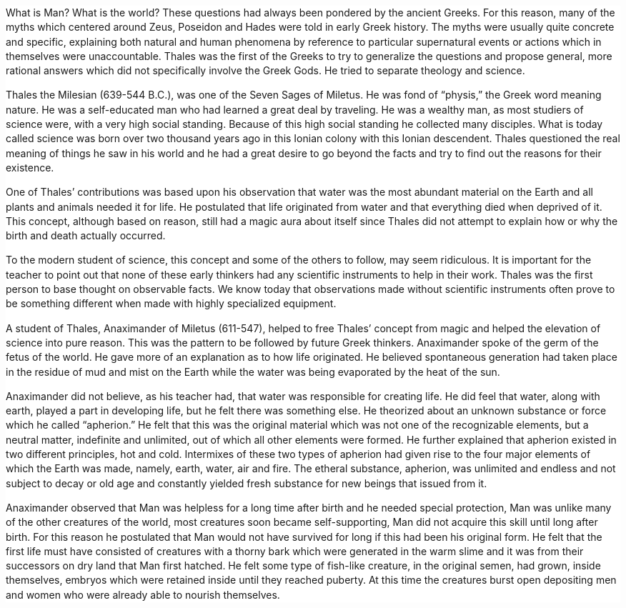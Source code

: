What is Man? What is the world? These questions had always been pondered by the ancient Greeks. For this reason, many of the myths which centered around Zeus, Poseidon and Hades were told in early Greek history. The myths were usually quite concrete and specific, explaining both natural and human phenomena by reference to particular supernatural events or actions which in themselves were unaccountable. Thales was the first of the Greeks to try to generalize the questions and propose general, more rational answers which did not specifically involve the Greek Gods. He tried to separate theology and science.
</p>
<p>
Thales the Milesian (639-544 B.C.), was one of the Seven Sages of Miletus. He was fond of “physis,” the Greek word meaning nature. He was a self-educated man who had learned a great deal by traveling. He was a wealthy man, as most studiers of science were, with a very high social standing. Because of this high social standing he collected many disciples. What is today called science was born over two thousand years ago in this Ionian colony with this Ionian descendent. Thales questioned the real meaning of things he saw in his world and he had a great desire to go beyond the facts and try to find out the reasons for their existence.
</p>
<p>
One of Thales’ contributions was based upon his observation that water was the most abundant material on the Earth and all plants and animals needed it for life. He postulated that life originated from water and that everything died when deprived of it. This concept, although based on reason, still had a magic aura about itself since Thales did not attempt to explain how or why the birth and death actually occurred.
</p>
<p>
To the modern student of science, this concept and some of the others to follow, may seem ridiculous. It is important for the teacher to point out that none of these early thinkers had any scientific instruments to help in their work. Thales was the first person to base thought on observable facts. We know today that observations made without scientific instruments often prove to be something different when made with highly specialized equipment.
</p>
<p>
A student of Thales, Anaximander of Miletus (611-547), helped to free Thales’ concept from magic and helped the elevation of science into pure reason. This was the pattern to be followed by future Greek thinkers. Anaximander spoke of the germ of the fetus of the world. He gave more of an explanation as to how life originated. He believed spontaneous generation had taken place in the residue of mud and mist on the Earth while the water was being evaporated by the heat of the sun.
</p>
<p>
Anaximander did not believe, as his teacher had, that water was responsible for creating life. He did feel that water, along with earth, played a part in developing life, but he felt there was something else. He theorized about an unknown substance or force which he called “apherion.” He felt that this was the original material which was not one of the recognizable elements, but a neutral matter, indefinite and unlimited, out of which all other elements were formed. He further explained that apherion existed in two different principles, hot and cold. Intermixes of these two types of apherion had given rise to the four major elements of which the Earth was made, namely, earth, water, air and fire. The etheral substance, apherion, was unlimited and endless and not subject to decay or old age and constantly yielded fresh substance for new beings that issued from it.
</p>
<p>
Anaximander observed that Man was helpless for a long time after birth and he needed special protection, Man was unlike many of the other creatures of the world, most creatures soon became self-supporting, Man did not acquire this skill until long after birth. For this reason he postulated that Man would not have survived for long if this had been his original form. He felt that the first life must have consisted of creatures with a thorny bark which were generated in the warm slime and it was from their successors on dry land that Man first hatched. He felt some type of fish-like creature, in the original semen, had grown, inside themselves, embryos which were retained inside until they reached puberty. At this time the creatures burst open depositing men and women who were already able to nourish themselves.
</p>
<p>